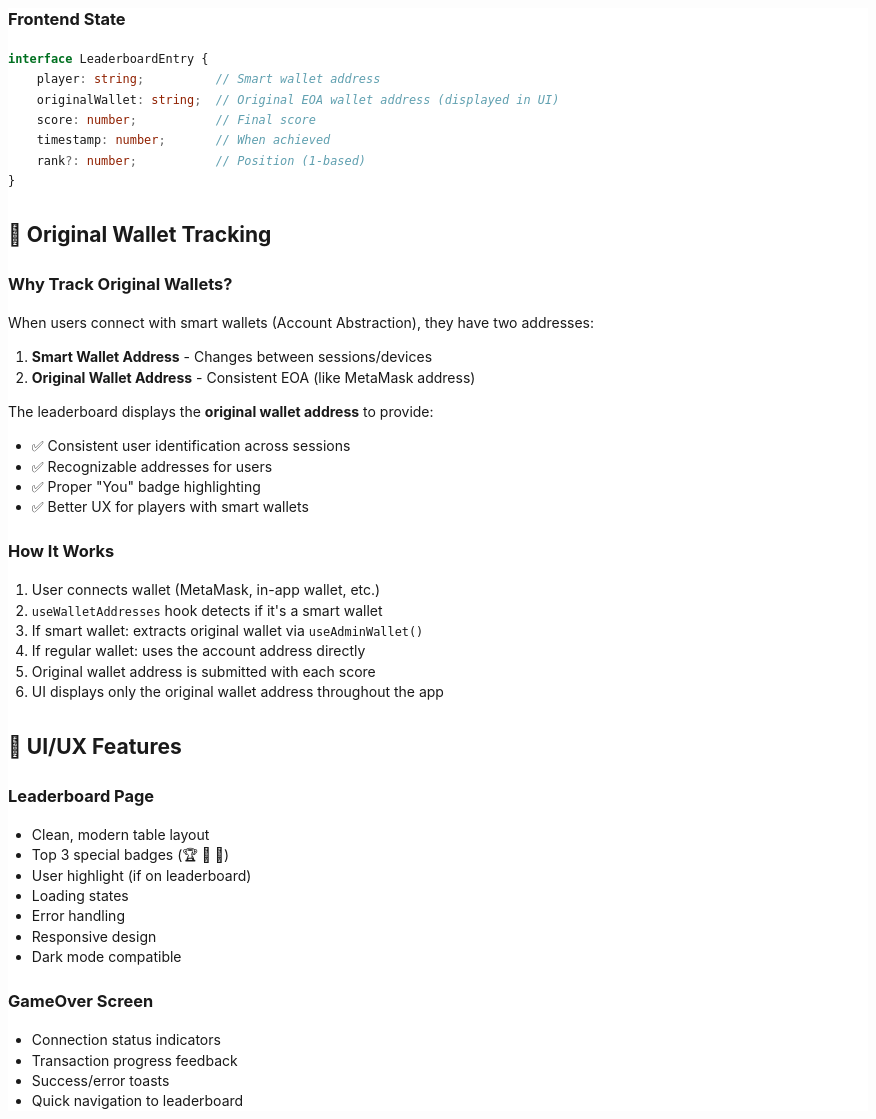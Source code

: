 ### Frontend State
```typescript
interface LeaderboardEntry {
    player: string;          // Smart wallet address
    originalWallet: string;  // Original EOA wallet address (displayed in UI)
    score: number;           // Final score
    timestamp: number;       // When achieved
    rank?: number;           // Position (1-based)
}
```

## 🔑 Original Wallet Tracking

### Why Track Original Wallets?

When users connect with smart wallets (Account Abstraction), they have two addresses:
1. **Smart Wallet Address** - Changes between sessions/devices
2. **Original Wallet Address** - Consistent EOA (like MetaMask address)

The leaderboard displays the **original wallet address** to provide:
- ✅ Consistent user identification across sessions
- ✅ Recognizable addresses for users
- ✅ Proper "You" badge highlighting
- ✅ Better UX for players with smart wallets

### How It Works

1. User connects wallet (MetaMask, in-app wallet, etc.)
2. `useWalletAddresses` hook detects if it's a smart wallet
3. If smart wallet: extracts original wallet via `useAdminWallet()`
4. If regular wallet: uses the account address directly
5. Original wallet address is submitted with each score
6. UI displays only the original wallet address throughout the app

## 🎨 UI/UX Features

### Leaderboard Page
- Clean, modern table layout
- Top 3 special badges (🏆 🥈 🥉)
- User highlight (if on leaderboard)
- Loading states
- Error handling
- Responsive design
- Dark mode compatible

### GameOver Screen
- Connection status indicators
- Transaction progress feedback
- Success/error toasts
- Quick navigation to leaderboard
